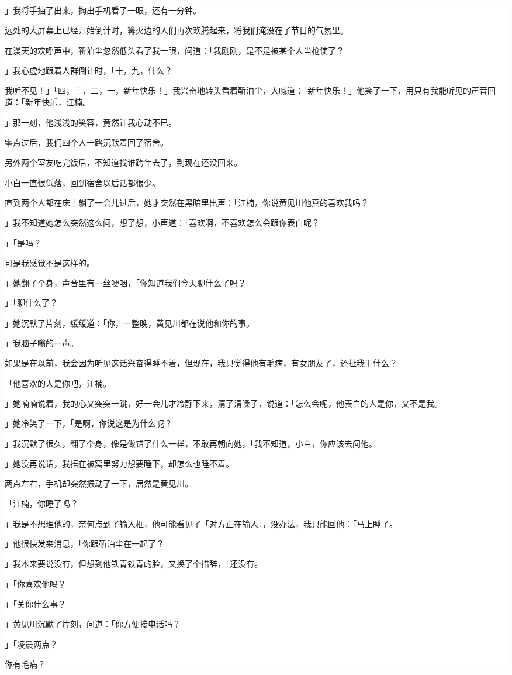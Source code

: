 」我将手抽了出来，掏出手机看了一眼，还有一分钟。

远处的大屏幕上已经开始倒计时，篝火边的人们再次欢腾起来，将我们淹没在了节日的气氛里。

在漫天的欢呼声中，靳泊尘忽然低头看了我一眼，问道：「我刚刚，是不是被某个人当枪使了？

」我心虚地跟着人群倒计时，「十，九，什么？

我听不见！」「四，三，二，一，新年快乐！」我兴奋地转头看着靳泊尘，大喊道：「新年快乐！」他笑了一下，用只有我能听见的声音回道：「新年快乐，江楠。

」那一刻，他浅浅的笑容，竟然让我心动不已。

零点过后，我们四个人一路沉默着回了宿舍。

另外两个室友吃完饭后，不知道找谁跨年去了，到现在还没回来。

小白一直很低落，回到宿舍以后话都很少。

直到两个人都在床上躺了一会儿过后，她才突然在黑暗里出声：「江楠，你说黄见川他真的喜欢我吗？

」我不知道她怎么突然这么问，想了想，小声道：「喜欢啊，不喜欢怎么会跟你表白呢？

」「是吗？

可是我感觉不是这样的。

」她翻了个身，声音里有一丝哽咽，「你知道我们今天聊什么了吗？

」「聊什么了？

」她沉默了片刻，缓缓道：「你，一整晚，黄见川都在说他和你的事。

」我脑子嗡的一声。

如果是在以前，我会因为听见这话兴奋得睡不着，但现在，我只觉得他有毛病，有女朋友了，还扯我干什么？

「他喜欢的人是你吧，江楠。

」她喃喃说着，我的心又突突一跳，好一会儿才冷静下来，清了清嗓子，说道：「怎么会呢，他表白的人是你，又不是我。

」她冷笑了一下，「是啊，你说这是为什么呢？

」我沉默了很久，翻了个身，像是做错了什么一样，不敢再朝向她，「我不知道，小白，你应该去问他。

」她没再说话，我捂在被窝里努力想要睡下，却怎么也睡不着。

两点左右，手机却突然振动了一下，居然是黄见川。

「江楠，你睡了吗？

」我是不想理他的，奈何点到了输入框，他可能看见了「对方正在输入」，没办法，我只能回他：「马上睡了。

」他很快发来消息，「你跟靳泊尘在一起了？

」我本来要说没有，但想到他铁青铁青的脸，又换了个措辞，「还没有。

」「你喜欢他吗？

」「关你什么事？

」黄见川沉默了片刻，问道：「你方便接电话吗？

」「凌晨两点？

你有毛病？
